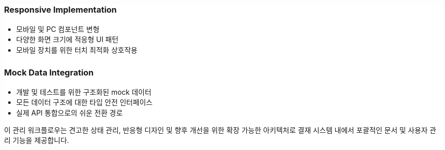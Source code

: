 ### Responsive Implementation
- 모바일 및 PC 컴포넌트 변형
- 다양한 화면 크기에 적응형 UI 패턴
- 모바일 장치를 위한 터치 최적화 상호작용

### Mock Data Integration
- 개발 및 테스트를 위한 구조화된 mock 데이터
- 모든 데이터 구조에 대한 타입 안전 인터페이스
- 실제 API 통합으로의 쉬운 전환 경로

이 관리 워크플로우는 견고한 상태 관리, 반응형 디자인 및 향후 개선을 위한 확장 가능한 아키텍처로 결재 시스템 내에서 포괄적인 문서 및 사용자 관리 기능을 제공합니다.